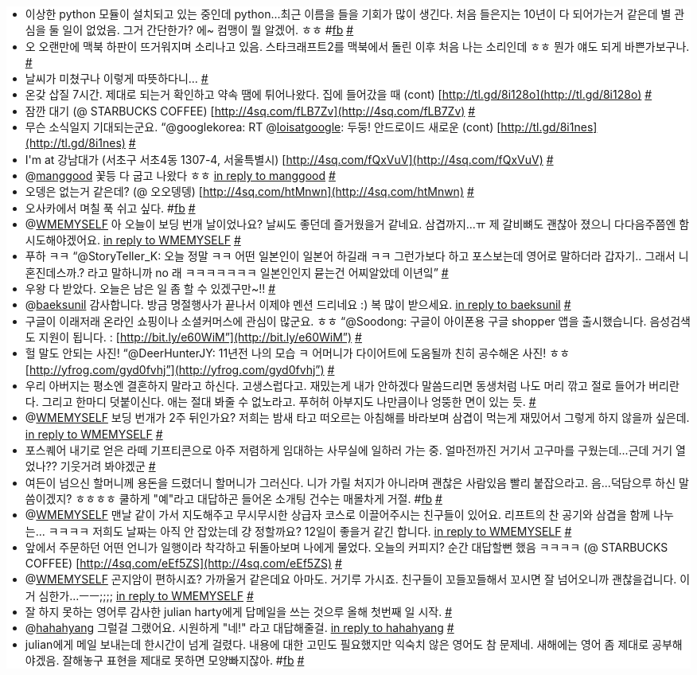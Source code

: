 - 이상한 python 모듈이 설치되고 있는 중인데 python...최근 이름을 들을 기회가 많이 생긴다. 처음 들은지는 10년이 다 되어가는거 같은데 별 관심을 둘 일이 없었음. 그거 간단한가? 에~ 컴맹이 뭘 알겠어. ㅎㅎ #[fb](http://search.twitter.com/search?q=%23fb) [#](http://twitter.com/blurblah/statuses/32691998750154752)
- 오 오랜만에 맥북 하판이 뜨거워지며 소리나고 있음. 스타크래프트2를 맥북에서 돌린 이후 처음 나는 소리인데 ㅎㅎ 뭔가 얘도 되게 바쁜가보구나. [#](http://twitter.com/blurblah/statuses/32692286345183232)
- 날씨가 미쳤구나 이렇게 따뜻하다니... [#](http://twitter.com/blurblah/statuses/32712973390712832)
- 온갖 삽질 7시간. 제대로 되는거 확인하고 약속 땜에 튀어나왔다. 집에 들어갔을 때 (cont) [http://tl.gd/8i128o](http://tl.gd/8i128o) [#](http://twitter.com/blurblah/statuses/32715254647496704)
- 잠깐 대기 (@ STARBUCKS COFFEE) [http://4sq.com/fLB7Zv](http://4sq.com/fLB7Zv) [#](http://twitter.com/blurblah/statuses/32727363804463104)
- 무슨 소식일지 기대되는군요. “@googlekorea: RT @[loisatgoogle](http://twitter.com/loisatgoogle): 두둥! 안드로이드 새로운 (cont) [http://tl.gd/8i1nes](http://tl.gd/8i1nes) [#](http://twitter.com/blurblah/statuses/32728430357254144)
- I'm at 강남대가 (서초구 서초4동 1307-4‎, 서울특별시) [http://4sq.com/fQxVuV](http://4sq.com/fQxVuV) [#](http://twitter.com/blurblah/statuses/32755343708655616)
- @[manggood](http://twitter.com/manggood) 꽃등 다 굽고 나왔다 ㅎㅎ [in reply to manggood](http://twitter.com/manggood/statuses/32762453880209408) [#](http://twitter.com/blurblah/statuses/32762672164376576)
- 오뎅은 없는거 같은데? (@ 오오뎅뎅) [http://4sq.com/htMnwn](http://4sq.com/htMnwn) [#](http://twitter.com/blurblah/statuses/32787781155561472)
- 오사카에서 며칠 푹 쉬고 싶다. #[fb](http://search.twitter.com/search?q=%23fb) [#](http://twitter.com/blurblah/statuses/32812506749607940)
- @[WMEMYSELF](http://twitter.com/WMEMYSELF) 아 오늘이 보딩 번개 날이었나요? 날씨도 좋던데 즐거웠을거 같네요. 삼겹까지...ㅠ 제 갈비뼈도 괜찮아 졌으니 다다음주쯤엔 함 시도해야겠어요. [in reply to WMEMYSELF](http://twitter.com/WMEMYSELF/statuses/32753039655829504) [#](http://twitter.com/blurblah/statuses/32813184708509696)
- 푸하 ㅋㅋ “@StoryTeller\_K: 오늘 정말 ㅋㅋ 어떤 일본인이 일본어 하길래 ㅋㅋ 그런가보다 하고 포스보는데 영어로 말하더라 갑자기.. 그래서 니혼진데스까.? 라고 말하니까 no 래 ㅋㅋㅋㅋㅋㅋㅋ 일본인인지 뮫는건 어찌알았데 이년잌” [#](http://twitter.com/blurblah/statuses/32814112421445632)
- 우왕 다 받았다. 오늘은 남은 일 좀 할 수 있겠구만~!! [#](http://twitter.com/blurblah/statuses/32939734229581825)
- @[baeksunil](http://twitter.com/baeksunil) 감사합니다. 방금 명절행사가 끝나서 이제야 멘션 드리네요 :) 복 많이 받으세요. [in reply to baeksunil](http://twitter.com/baeksunil/statuses/32951420873342978) [#](http://twitter.com/blurblah/statuses/32992265412550657)
- 구글이 이래저래 온라인 쇼핑이나 소셜커머스에 관심이 많군요. ㅎㅎ “@Soodong: 구글이 아이폰용 구글 shopper 앱을 출시했습니다. 음성검색도 지원이 됩니다. : [http://bit.ly/e60WiM”](http://bit.ly/e60WiM”) [#](http://twitter.com/blurblah/statuses/32993535141617664)
- 헐 말도 안되는 사진! “@DeerHunterJY: 11년전 나의 모습 ㅋ 어머니가 다이어트에 도움될까 친히 공수해온 사진! ㅎㅎ [http://yfrog.com/gyd0fvhj”](http://yfrog.com/gyd0fvhj”) [#](http://twitter.com/blurblah/statuses/33039331455139840)
- 우리 아버지는 평소엔 결혼하지 말라고 하신다. 고생스럽다고. 재밌는게 내가 안하겠다 말씀드리면 동생처럼 나도 머리 깎고 절로 들어가 버리란다. 그리고 한마디 덧붙이신다. 애는 절대 봐줄 수 없노라고. 푸허허 아부지도 나만큼이나 엉뚱한 면이 있는 듯. [#](http://twitter.com/blurblah/statuses/33043094916038656)
- @[WMEMYSELF](http://twitter.com/WMEMYSELF) 보딩 번개가 2주 뒤인가요? 저희는 밤새 타고 떠오르는 아침해를 바라보며 삼겹이 먹는게 재밌어서 그렇게 하지 않을까 싶은데. [in reply to WMEMYSELF](http://twitter.com/WMEMYSELF/statuses/33039730220204032) [#](http://twitter.com/blurblah/statuses/33043468079071232)
- 포스퀘어 내기로 얻은 라떼 기프티콘으로 아주 저렴하게 임대하는 사무실에 일하러 가는 중. 얼마전까진 거기서 고구마를 구웠는데...근데 거기 열었나?? 기웃거려 봐야겠군 [#](http://twitter.com/blurblah/statuses/33044812122947584)
- 여든이 넘으신 할머니께 용돈을 드렸더니 할머니가 그러신다. 니가 가릴 처지가 아니라며 괜찮은 사람있음 빨리 붙잡으라고. 음...덕담으루 하신 말씀이겠지? ㅎㅎㅎㅎ 쿨하게 "예"라고 대답하곤 들어온 소개팅 건수는 매몰차게 거절. #[fb](http://search.twitter.com/search?q=%23fb) [#](http://twitter.com/blurblah/statuses/33046353521152000)
- @[WMEMYSELF](http://twitter.com/WMEMYSELF) 맨날 같이 가서 지도해주고 무시무시한 상급자 코스로 이끌어주시는 친구들이 있어요. 리프트의 찬 공기와 삼겹을 함께 나누는... ㅋㅋㅋㅋ 저희도 날짜는 아직 안 잡았는데 걍 정할까요? 12일이 좋을거 같긴 합니다. [in reply to WMEMYSELF](http://twitter.com/WMEMYSELF/statuses/33046655955640321) [#](http://twitter.com/blurblah/statuses/33047867987857409)
- 앞에서 주문하던 어떤 언니가 일행이라 착각하고 뒤돌아보며 나에게 물었다. 오늘의 커피지? 순간 대답할뻔 했음 ㅋㅋㅋㅋ (@ STARBUCKS COFFEE) [http://4sq.com/eEf5ZS](http://4sq.com/eEf5ZS) [#](http://twitter.com/blurblah/statuses/33051719701102592)
- @[WMEMYSELF](http://twitter.com/WMEMYSELF) 곤지암이 편하시죠? 가까울거 같은데요 아마도. 거기루 가시죠. 친구들이 꼬들꼬들해서 꼬시면 잘 넘어오니까 괜찮을겁니다. 이거 심한가...ㅡㅡ;;;; [in reply to WMEMYSELF](http://twitter.com/WMEMYSELF/statuses/33049968499499008) [#](http://twitter.com/blurblah/statuses/33053216019062784)
- 잘 하지 못하는 영어루 감사한 julian harty에게 답메일을 쓰는 것으루 올해 첫번째 일 시작. [#](http://twitter.com/blurblah/statuses/33053967478956032)
- @[hahahyang](http://twitter.com/hahahyang) 그럴걸 그랬어요. 시원하게 "네!" 라고 대답해줄걸. [in reply to hahahyang](http://twitter.com/hahahyang/statuses/33053962454171649) [#](http://twitter.com/blurblah/statuses/33054240003850240)
- julian에게 메일 보내는데 한시간이 넘게 걸렸다. 내용에 대한 고민도 필요했지만 익숙치 않은 영어도 참 문제네. 새해에는 영어 좀 제대로 공부해야겠음. 잘해놓구 표현을 제대로 못하면 모양빠지잖아. #[fb](http://search.twitter.com/search?q=%23fb) [#](http://twitter.com/blurblah/statuses/33072092450660353)